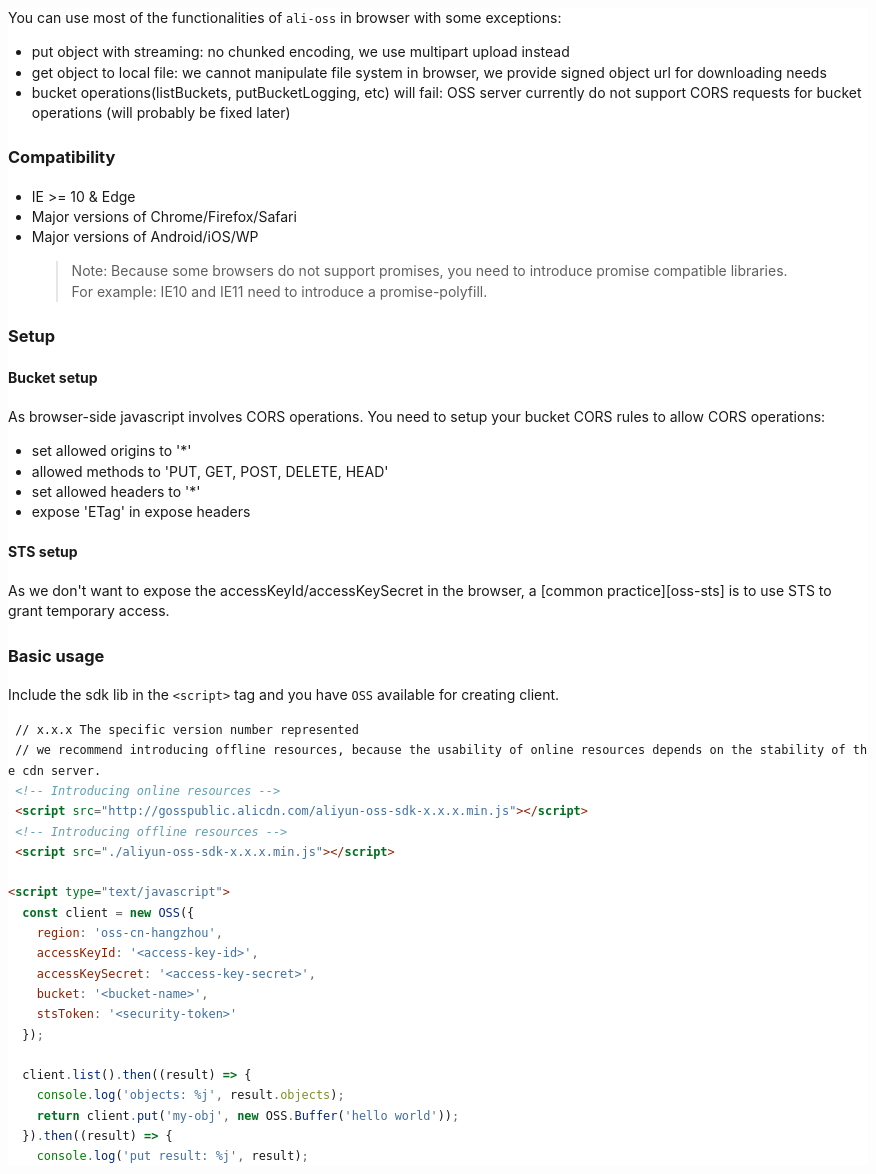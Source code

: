 You can use most of the functionalities of `ali-oss` in browser with
some exceptions:

- put object with streaming: no chunked encoding, we use multipart
  upload instead
- get object to local file: we cannot manipulate file system in
  browser, we provide signed object url for downloading needs
- bucket operations(listBuckets, putBucketLogging, etc) will fail: OSS
  server currently do not support CORS requests for bucket operations
  (will probably be fixed later)

### Compatibility

- IE >= 10 & Edge
- Major versions of Chrome/Firefox/Safari
- Major versions of Android/iOS/WP
    >Note: Because some browsers do not support promises, you need to introduce promise compatible libraries.<br>
    For example: IE10 and IE11 need to introduce a promise-polyfill.

### Setup

#### Bucket setup

As browser-side javascript involves CORS operations. You need to setup
your bucket CORS rules to allow CORS operations:

- set allowed origins to '\*'
- allowed methods to 'PUT, GET, POST, DELETE, HEAD'
- set allowed headers to '\*'
- expose 'ETag' in expose headers

#### STS setup

As we don't want to expose the accessKeyId/accessKeySecret in the
browser, a [common practice][oss-sts] is to use STS to grant temporary
access.

### Basic usage

Include the sdk lib in the `<script>` tag and you have `OSS` available
for creating client.

```html
 // x.x.x The specific version number represented
 // we recommend introducing offline resources, because the usability of online resources depends on the stability of the cdn server.
 <!-- Introducing online resources -->
 <script src="http://gosspublic.alicdn.com/aliyun-oss-sdk-x.x.x.min.js"></script>
 <!-- Introducing offline resources -->
 <script src="./aliyun-oss-sdk-x.x.x.min.js"></script>

<script type="text/javascript">
  const client = new OSS({
    region: 'oss-cn-hangzhou',
    accessKeyId: '<access-key-id>',
    accessKeySecret: '<access-key-secret>',
    bucket: '<bucket-name>',
    stsToken: '<security-token>'
  });

  client.list().then((result) => {
    console.log('objects: %j', result.objects);
    return client.put('my-obj', new OSS.Buffer('hello world'));
  }).then((result) => {
    console.log('put result: %j', result);
```

[npm-image]: https://img.shields.io/npm/v/ali-oss.svg?style=flat-square
[npm-url]: https://npmjs.org/package/ali-oss
[travis-image]: https://img.shields.io/travis/ali-sdk/ali-oss/master.svg?style=flat-square
[travis-url]: https://travis-ci.org/ali-sdk/ali-oss.svg?branch=master
[cov-image]: http://codecov.io/github/ali-sdk/ali-oss/coverage.svg?branch=master
[cov-url]: http://codecov.io/github/ali-sdk/ali-oss?branch=master
[david-image]: https://img.shields.io/david/ali-sdk/ali-oss.svg?style=flat-square
[david-url]: https://david-dm.org/ali-sdk/ali-oss